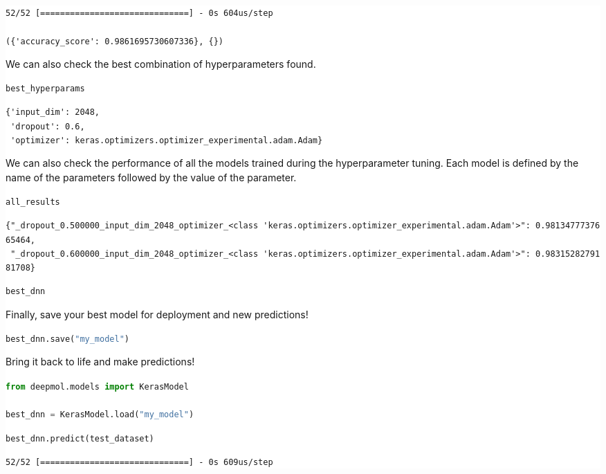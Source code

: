     52/52 [==============================] - 0s 604us/step

    ({'accuracy_score': 0.9861695730607336}, {})



We can also check the best combination of hyperparameters found.


```python
best_hyperparams
```




    {'input_dim': 2048,
     'dropout': 0.6,
     'optimizer': keras.optimizers.optimizer_experimental.adam.Adam}



We can also check the performance of all the models trained during the hyperparameter tuning. Each model is defined by the name of the parameters followed by the value of the parameter.


```python
all_results
```




    {"_dropout_0.500000_input_dim_2048_optimizer_<class 'keras.optimizers.optimizer_experimental.adam.Adam'>": 0.9813477737665464,
     "_dropout_0.600000_input_dim_2048_optimizer_<class 'keras.optimizers.optimizer_experimental.adam.Adam'>": 0.9831528279181708}




```python
best_dnn
```


Finally, save your best model for deployment and new predictions!


```python
best_dnn.save("my_model")
```

Bring it back to life and make predictions!


```python
from deepmol.models import KerasModel

best_dnn = KerasModel.load("my_model")
```


```python
best_dnn.predict(test_dataset)
```

    52/52 [==============================] - 0s 609us/step
